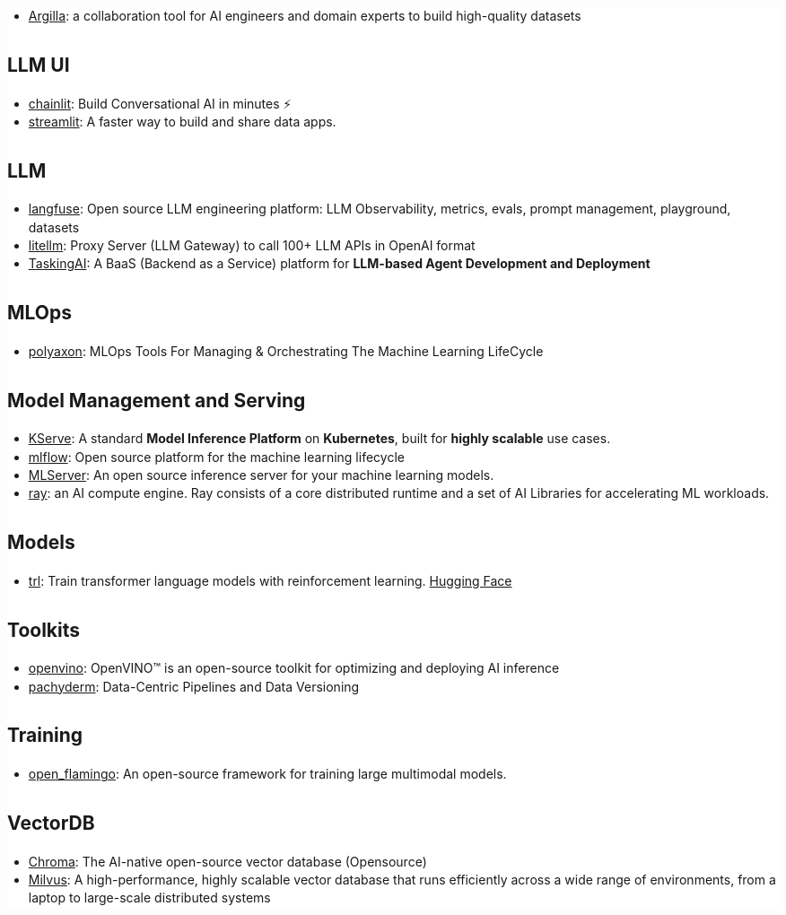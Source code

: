 - [Argilla](https://github.com/argilla-io/argilla/): a collaboration tool for AI engineers and domain experts to build high-quality datasets
## LLM UI

- [chainlit](https://github.com/Chainlit/chainlit): Build Conversational AI in minutes ⚡️
- [streamlit](https://github.com/streamlit/streamlit): A faster way to build and share data apps.
## LLM

- [langfuse](https://github.com/langfuse/langfuse): Open source LLM engineering platform: LLM Observability, metrics, evals, prompt management, playground, datasets
- [litellm](https://github.com/BerriAI/litellm): Proxy Server (LLM Gateway) to call 100+ LLM APIs in OpenAI format
- [TaskingAI](https://github.com/TaskingAI/TaskingAI): A BaaS (Backend as a Service) platform for **LLM-based Agent Development and Deployment**
## MLOps

- [polyaxon](https://github.com/polyaxon/polyaxon): MLOps Tools For Managing & Orchestrating The Machine Learning LifeCycle
## Model Management and Serving

- [KServe](https://kserve.github.io/website/latest/): A standard **Model Inference Platform** on **Kubernetes**, built for **highly scalable** use cases.
- [mlflow](https://github.com/mlflow/mlflow): Open source platform for the machine learning lifecycle
- [MLServer](http://mlserver.readthedocs.io/en/latest/index.html): An open source inference server for your machine learning models.
- [ray](https://github.com/ray-project/ray): an AI compute engine. Ray consists of a core distributed runtime and a set of AI Libraries for accelerating ML workloads.
## Models

- [trl](https://github.com/huggingface/trl): Train transformer language models with reinforcement learning. [Hugging Face](https://huggingface.co/docs/trl/index)
## Toolkits

- [openvino](https://github.com/openvinotoolkit/openvino): OpenVINO™ is an open-source toolkit for optimizing and deploying AI inference
- [pachyderm](https://github.com/pachyderm/pachyderm): Data-Centric Pipelines and Data Versioning
## Training

- [open_flamingo](https://github.com/mlfoundations/open_flamingo): An open-source framework for training large multimodal models.
## VectorDB

- [Chroma](https://docs.trychroma.com/):  The AI-native open-source vector database (Opensource)
- [Milvus](https://milvus.io/docs): A high-performance, highly scalable vector database that runs efficiently across a wide range of environments, from a laptop to large-scale distributed systems




